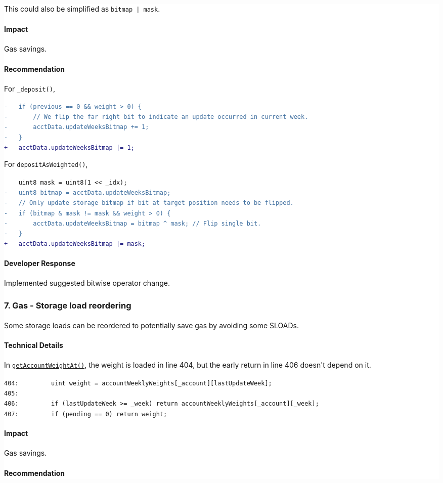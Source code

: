 This could also be simplified as `bitmap | mask`.

#### Impact

Gas savings.

#### Recommendation

For `_deposit()`,

```diff
-   if (previous == 0 && weight > 0) {
-       // We flip the far right bit to indicate an update occurred in current week.
-       acctData.updateWeeksBitmap += 1;
-   }
+   acctData.updateWeeksBitmap |= 1;
```

For `depositAsWeighted()`,

```diff
    uint8 mask = uint8(1 << _idx);
-   uint8 bitmap = acctData.updateWeeksBitmap;
-   // Only update storage bitmap if bit at target position needs to be flipped.
-   if (bitmap & mask != mask && weight > 0) {
-       acctData.updateWeeksBitmap = bitmap ^ mask; // Flip single bit.
-   }
+   acctData.updateWeeksBitmap |= mask;
```

#### Developer Response

Implemented suggested bitwise operator change.

### 7. Gas - Storage load reordering

Some storage loads can be reordered to potentially save gas by avoiding some SLOADs.

#### Technical Details

In [`getAccountWeightAt()`](https://github.com/wavey0x/yearn-prisma/blob/a836d7bc6b105aec867c953c4611247d423d5e79/contracts/YearnBoostedStaker.sol#L395), the weight is loaded in line 404, but the early return in line 406 doesn't depend on it.

```solidity
404:         uint weight = accountWeeklyWeights[_account][lastUpdateWeek];
405:
406:         if (lastUpdateWeek >= _week) return accountWeeklyWeights[_account][_week];
407:         if (pending == 0) return weight;
```

#### Impact

Gas savings.

#### Recommendation
